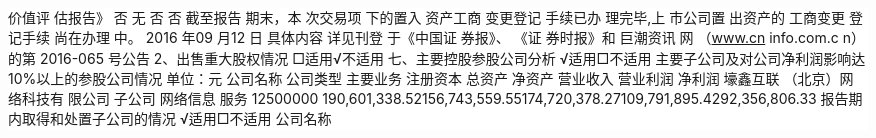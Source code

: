 价值评
估报告》
否
无
否
否
截至报告
期末，本
次交易项
下的置入
资产工商
变更登记
手续已办
理完毕,上
市公司置
出资产的
工商变更
登记手续
尚在办理
中。
2016
年09
月12
日
具体内容
详见刊登
于《中国证
券报》、
《证
券时报》和
巨潮资讯
网
（www.cn
info.com.c
n）的第
2016-065
号公告
2、出售重大股权情况
□适用√不适用
七、主要控股参股公司分析
√适用□不适用
主要子公司及对公司净利润影响达10%以上的参股公司情况
单位：元
公司名称
公司类型
主要业务
注册资本
总资产
净资产
营业收入
营业利润
净利润
壕鑫互联
（北京）网
络科技有
限公司
子公司
网络信息
服务
12500000
190,601,338.52156,743,559.55174,720,378.27109,791,895.4292,356,806.33
报告期内取得和处置子公司的情况
√适用□不适用
公司名称